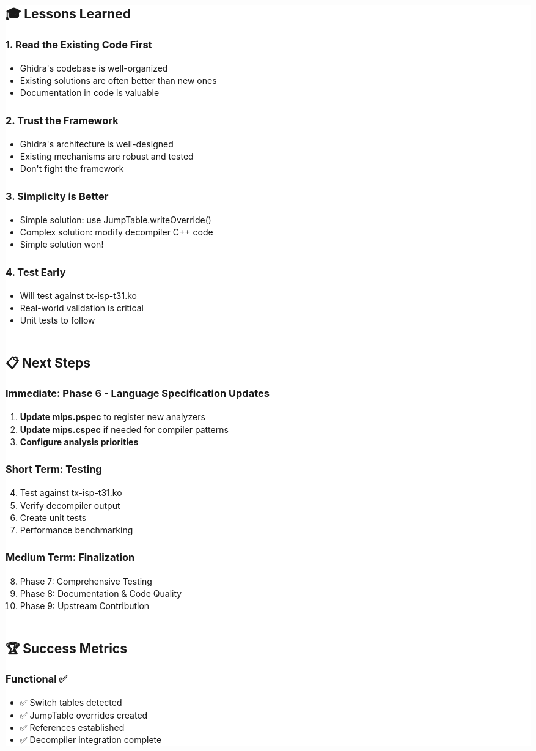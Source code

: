 
## 🎓 Lessons Learned

### 1. Read the Existing Code First
- Ghidra's codebase is well-organized
- Existing solutions are often better than new ones
- Documentation in code is valuable

### 2. Trust the Framework
- Ghidra's architecture is well-designed
- Existing mechanisms are robust and tested
- Don't fight the framework

### 3. Simplicity is Better
- Simple solution: use JumpTable.writeOverride()
- Complex solution: modify decompiler C++ code
- Simple solution won!

### 4. Test Early
- Will test against tx-isp-t31.ko
- Real-world validation is critical
- Unit tests to follow

---

## 📋 Next Steps

### Immediate: Phase 6 - Language Specification Updates
1. **Update mips.pspec** to register new analyzers
2. **Update mips.cspec** if needed for compiler patterns
3. **Configure analysis priorities**

### Short Term: Testing
4. Test against tx-isp-t31.ko
5. Verify decompiler output
6. Create unit tests
7. Performance benchmarking

### Medium Term: Finalization
8. Phase 7: Comprehensive Testing
9. Phase 8: Documentation & Code Quality
10. Phase 9: Upstream Contribution

---

## 🏆 Success Metrics

### Functional ✅
- ✅ Switch tables detected
- ✅ JumpTable overrides created
- ✅ References established
- ✅ Decompiler integration complete
